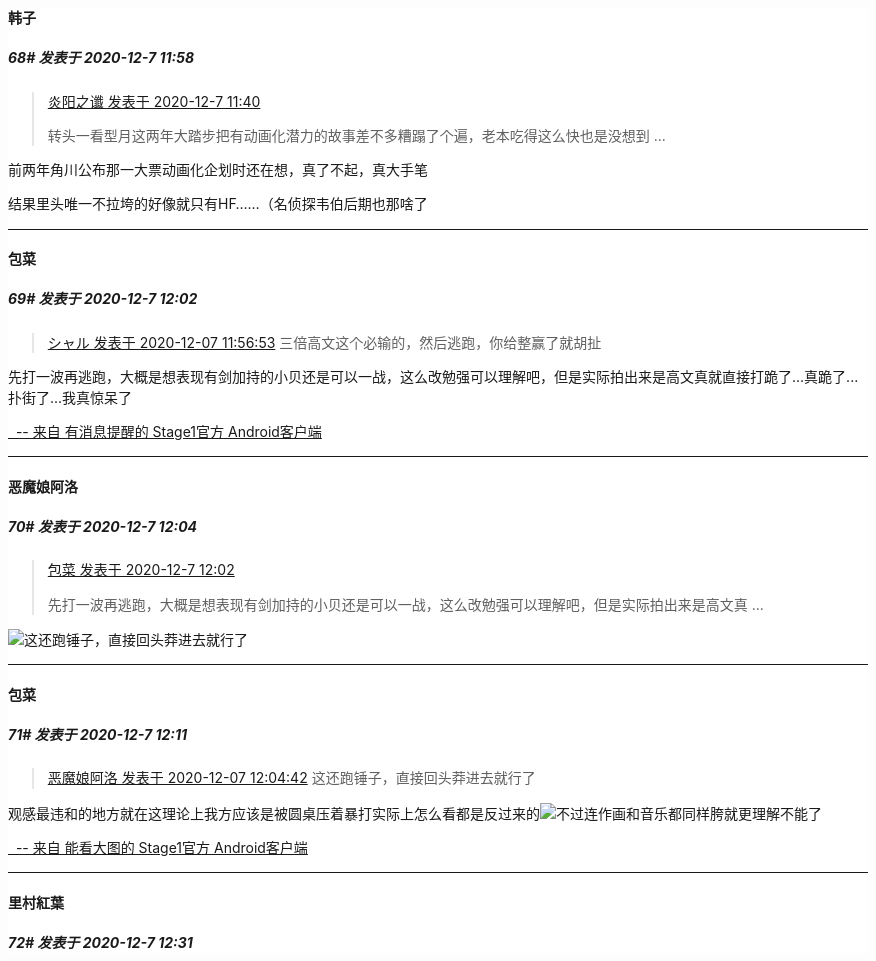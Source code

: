 ####  韩子  
##### 68#       发表于 2020-12-7 11:58


<blockquote><a href="httphttps://bbs.saraba1st.com/2b/forum.php?mod=redirect&amp;goto=findpost&amp;pid=49637088&amp;ptid=1976050" target="_blank">炎阳之谶 发表于 2020-12-7 11:40</a>

转头一看型月这两年大踏步把有动画化潜力的故事差不多糟蹋了个遍，老本吃得这么快也是没想到 ...</blockquote>
前两年角川公布那一大票动画化企划时还在想，真了不起，真大手笔


结果里头唯一不拉垮的好像就只有HF……（名侦探韦伯后期也那啥了


-----

####  包菜  
##### 69#       发表于 2020-12-7 12:02


<blockquote><a href="httphttps://bbs.saraba1st.com/2b/forum.php?mod=redirect&amp;goto=findpost&amp;pid=49637296&amp;ptid=1976050" target="_blank">シャル 发表于 2020-12-07 11:56:53</a>
三倍高文这个必输的，然后逃跑，你给整赢了就胡扯</blockquote>先打一波再逃跑，大概是想表现有剑加持的小贝还是可以一战，这么改勉强可以理解吧，但是实际拍出来是高文真就直接打跪了...真跪了...扑街了...我真惊呆了

[  -- 来自 有消息提醒的 Stage1官方 Android客户端](https://www.coolapk.com/apk/140634)


-----

####  恶魔娘阿洛  
##### 70#       发表于 2020-12-7 12:04


<blockquote><a href="httphttps://bbs.saraba1st.com/2b/forum.php?mod=redirect&amp;goto=findpost&amp;pid=49637368&amp;ptid=1976050" target="_blank">包菜 发表于 2020-12-7 12:02</a>

先打一波再逃跑，大概是想表现有剑加持的小贝还是可以一战，这么改勉强可以理解吧，但是实际拍出来是高文真 ...</blockquote>
<img src="https://static.saraba1st.com/image/smiley/face2017/068.png" referrerpolicy="no-referrer">这还跑锤子，直接回头莽进去就行了


-----

####  包菜  
##### 71#       发表于 2020-12-7 12:11


<blockquote><a href="httphttps://bbs.saraba1st.com/2b/forum.php?mod=redirect&amp;goto=findpost&amp;pid=49637406&amp;ptid=1976050" target="_blank">恶魔娘阿洛 发表于 2020-12-07 12:04:42</a>
这还跑锤子，直接回头莽进去就行了</blockquote>观感最违和的地方就在这理论上我方应该是被圆桌压着暴打实际上怎么看都是反过来的<img src="https://static.saraba1st.com/image/smiley/face2017/001.png" referrerpolicy="no-referrer">不过连作画和音乐都同样胯就更理解不能了

[  -- 来自 能看大图的 Stage1官方 Android客户端](https://www.coolapk.com/apk/140634)


-----

####  里村紅葉  
##### 72#       发表于 2020-12-7 12:31
